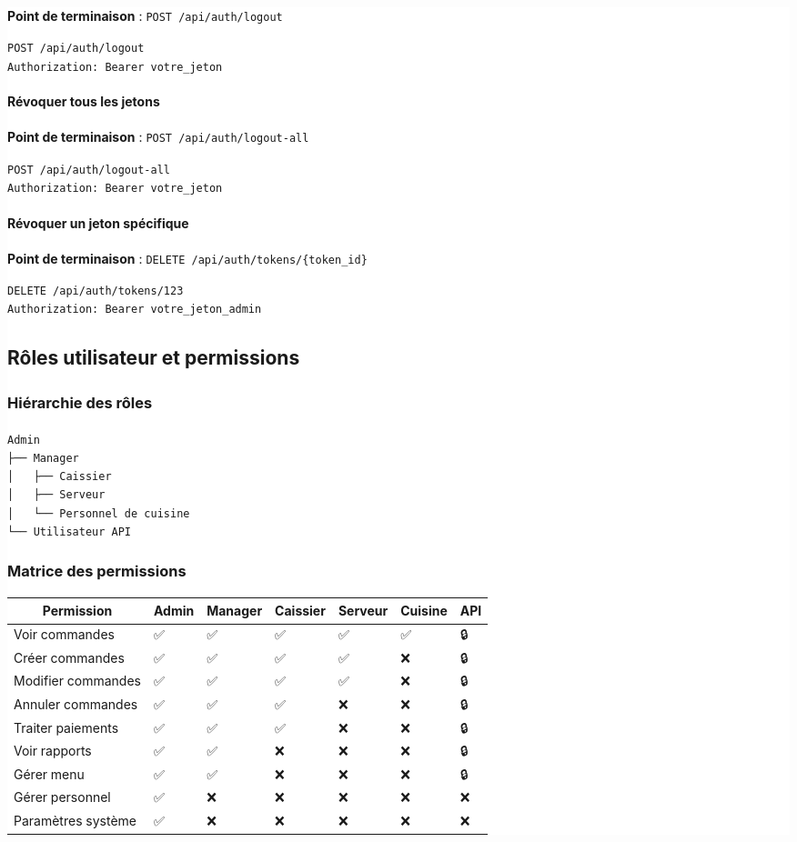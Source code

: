 **Point de terminaison** : `POST /api/auth/logout`

```http
POST /api/auth/logout
Authorization: Bearer votre_jeton
```

#### Révoquer tous les jetons

**Point de terminaison** : `POST /api/auth/logout-all`

```http
POST /api/auth/logout-all
Authorization: Bearer votre_jeton
```

#### Révoquer un jeton spécifique

**Point de terminaison** : `DELETE /api/auth/tokens/{token_id}`

```http
DELETE /api/auth/tokens/123
Authorization: Bearer votre_jeton_admin
```

## Rôles utilisateur et permissions

### Hiérarchie des rôles

```
Admin
├── Manager
│   ├── Caissier
│   ├── Serveur
│   └── Personnel de cuisine
└── Utilisateur API
```

### Matrice des permissions

| Permission | Admin | Manager | Caissier | Serveur | Cuisine | API |
|------------|-------|---------|----------|---------|---------|-----|
| Voir commandes | ✅ | ✅ | ✅ | ✅ | ✅ | 🔒 |
| Créer commandes | ✅ | ✅ | ✅ | ✅ | ❌ | 🔒 |
| Modifier commandes | ✅ | ✅ | ✅ | ✅ | ❌ | 🔒 |
| Annuler commandes | ✅ | ✅ | ✅ | ❌ | ❌ | 🔒 |
| Traiter paiements | ✅ | ✅ | ✅ | ❌ | ❌ | 🔒 |
| Voir rapports | ✅ | ✅ | ❌ | ❌ | ❌ | 🔒 |
| Gérer menu | ✅ | ✅ | ❌ | ❌ | ❌ | 🔒 |
| Gérer personnel | ✅ | ❌ | ❌ | ❌ | ❌ | ❌ |
| Paramètres système | ✅ | ❌ | ❌ | ❌ | ❌ | ❌ |
